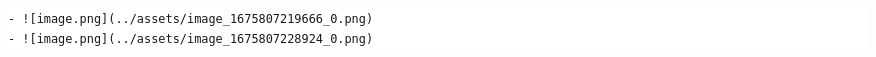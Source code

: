 	- ![image.png](../assets/image_1675807219666_0.png)
	- ![image.png](../assets/image_1675807228924_0.png)
